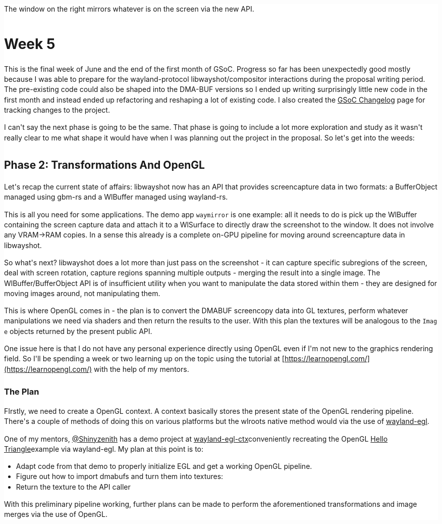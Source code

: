 The window on the right mirrors whatever is on the screen via the new API.   
   
# Week 5   
This is the final week of June and the end of the first month of GSoC. Progress so far has been unexpectedly good mostly because I was able to prepare for the wayland-protocol libwayshot/compositor interactions during the proposal writing period. The pre-existing code could also be shaped into the DMA-BUF versions so I ended up writing surprisingly little new code in the first month and instead ended up refactoring and reshaping a lot of existing code. I also created the [GSoC Changelog](../GSOC/GSoC%20Changelog.md) page for tracking changes to the project.   
   
I can't say the next phase is going to be the same. That phase is going to include a lot more exploration and study as it wasn't really clear to me what shape it would have when I was planning out the project in the proposal. So let's get into the weeds:   
## Phase 2: Transformations And OpenGL   
Let's recap the current state of affairs: libwayshot now has an API that provides screencapture data in two formats: a BufferObject managed using gbm-rs and a WlBuffer managed using wayland-rs.   
   
This is all you need for some applications. The demo app `waymirror` is one example: all it needs to do is pick up the WlBuffer containing the screen capture data and attach it to a WlSurface to directly draw the screenshot to the window. It does not involve any VRAM->RAM copies. In a sense this already is a complete on-GPU pipeline for moving around screencapture data in libwayshot.    
   
So what's next? libwayshot does a lot more than just pass on the screenshot - it can capture specific subregions of the screen, deal with screen rotation, capture regions spanning multiple outputs - merging the result into a single image. The WlBuffer/BufferObject API is of insufficient utility when you want to manipulate the data stored within them - they are designed for moving images around, not manipulating them.    
   
This is where OpenGL comes in - the plan is to convert the DMABUF screencopy data into GL textures, perform whatever manipulations we need via shaders and then return the results to the user. With this plan the textures will be analogous to the `Image` objects returned by the present public API.       
   
One issue here is that I do not have any personal experience directly using OpenGL even if I'm not new to the graphics rendering field. So I'll be spending a week or two learning up on the topic using the tutorial at [https://learnopengl.com/](https://learnopengl.com/) with the help of my mentors.   
### The Plan   
FIrstly, we need to create a OpenGL context. A context basically stores the present state of the OpenGL rendering pipeline. There's a couple of methods of doing this on various platforms but the wlroots native method would via the use of [wayland-egl](https://docs.rs/wayland-egl/latest/wayland_egl/index.html).    
   
One of my mentors, [@Shinyzenith](https://github.com/Shinyzenith) has a demo project at [wayland-egl-ctx](https://github.com/Shinyzenith/wayland-egl-ctx)conveniently recreating the OpenGL [Hello Triangle](https://learnopengl.com/Getting-started/Hello-Triangle)example via wayland-egl. My plan at this point is to:   
   
- Adapt code from that demo to properly initialize EGL and get a working OpenGL pipeline.   
- Figure out how to import dmabufs and turn them into textures:   
- Return the texture to the API caller   
   
With this preliminary pipeline working, further plans can be made to perform the aforementioned transformations and image merges via the use of OpenGL.